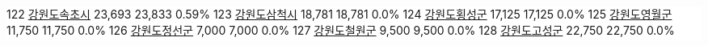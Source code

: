   <tr class="item">
    <td>122</td>
    <td><a href="/apt/강원도속초시">강원도속초시</a></td>
    <td>23,693</td>
    <td>23,833</td>
    <td>0.59%</td>
  </tr>

  <tr class="item">
    <td>123</td>
    <td><a href="/apt/강원도삼척시">강원도삼척시</a></td>
    <td>18,781</td>
    <td>18,781</td>
    <td>0.0%</td>
  </tr>

  <tr class="item">
    <td>124</td>
    <td><a href="/apt/강원도횡성군">강원도횡성군</a></td>
    <td>17,125</td>
    <td>17,125</td>
    <td>0.0%</td>
  </tr>

  <tr class="item">
    <td>125</td>
    <td><a href="/apt/강원도영월군">강원도영월군</a></td>
    <td>11,750</td>
    <td>11,750</td>
    <td>0.0%</td>
  </tr>

  <tr class="item">
    <td>126</td>
    <td><a href="/apt/강원도정선군">강원도정선군</a></td>
    <td>7,000</td>
    <td>7,000</td>
    <td>0.0%</td>
  </tr>

  <tr class="item">
    <td>127</td>
    <td><a href="/apt/강원도철원군">강원도철원군</a></td>
    <td>9,500</td>
    <td>9,500</td>
    <td>0.0%</td>
  </tr>

  <tr class="item">
    <td>128</td>
    <td><a href="/apt/강원도고성군">강원도고성군</a></td>
    <td>22,750</td>
    <td>22,750</td>
    <td>0.0%</td>
  </tr>
